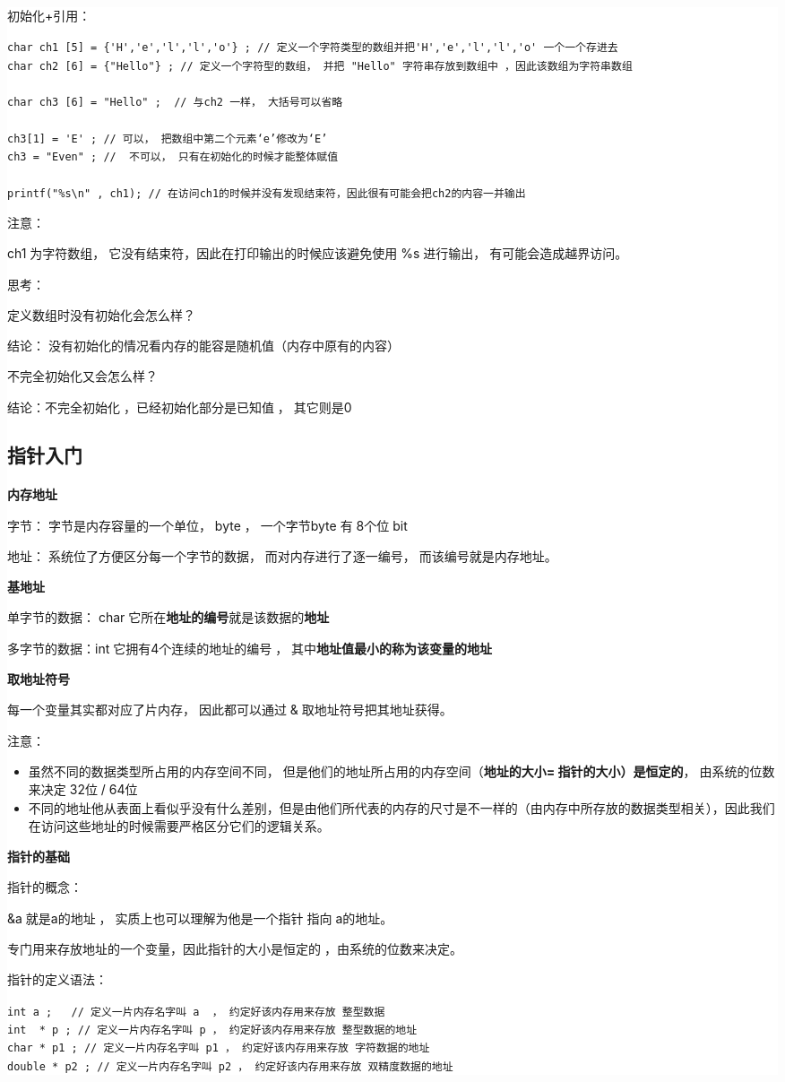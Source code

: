 初始化+引用：

```
char ch1 [5] = {'H','e','l','l','o'} ; // 定义一个字符类型的数组并把'H','e','l','l','o' 一个一个存进去 
char ch2 [6] = {"Hello"} ; // 定义一个字符型的数组， 并把 "Hello" 字符串存放到数组中 ，因此该数组为字符串数组

char ch3 [6] = "Hello" ;  // 与ch2 一样， 大括号可以省略

ch3[1] = 'E' ; // 可以， 把数组中第二个元素‘e’修改为‘E’
ch3 = "Even" ; //  不可以， 只有在初始化的时候才能整体赋值

printf("%s\n" , ch1); // 在访问ch1的时候并没有发现结束符，因此很有可能会把ch2的内容一并输出
```

注意：

ch1 为字符数组， 它没有结束符，因此在打印输出的时候应该避免使用 %s 进行输出， 有可能会造成越界访问。

思考：

定义数组时没有初始化会怎么样？

结论： 没有初始化的情况看内存的能容是随机值（内存中原有的内容）

不完全初始化又会怎么样？

结论：不完全初始化 ，已经初始化部分是已知值 ， 其它则是0 

## 指针入门

**内存地址**

字节： 字节是内存容量的一个单位， byte ， 一个字节byte 有 8个位 bit 

地址： 系统位了方便区分每一个字节的数据， 而对内存进行了逐一编号， 而该编号就是内存地址。

**基地址**

单字节的数据： char 它所在**地址的编号**就是该数据的**地址**

多字节的数据：int    它拥有4个连续的地址的编号 ， 其中**地址值最小的称为该变量的地址**

**取地址符号**

每一个变量其实都对应了片内存， 因此都可以通过 & 取地址符号把其地址获得。

注意：

- 虽然不同的数据类型所占用的内存空间不同， 但是他们的地址所占用的内存空间（**地址的大小= 指针的大小）是恒定的**， 由系统的位数来决定 32位 / 64位
- 不同的地址他从表面上看似乎没有什么差别，但是由他们所代表的内存的尺寸是不一样的（由内存中所存放的数据类型相关），因此我们在访问这些地址的时候需要严格区分它们的逻辑关系。

**指针的基础**

指针的概念：

&a  就是a的地址 ， 实质上也可以理解为他是一个指针 指向 a的地址。

专门用来存放地址的一个变量，因此指针的大小是恒定的 ，由系统的位数来决定。

指针的定义语法：

```
int a ;   // 定义一片内存名字叫 a  ， 约定好该内存用来存放 整型数据
int  * p ; // 定义一片内存名字叫 p ， 约定好该内存用来存放 整型数据的地址
char * p1 ; // 定义一片内存名字叫 p1 ， 约定好该内存用来存放 字符数据的地址
double * p2 ; // 定义一片内存名字叫 p2 ， 约定好该内存用来存放 双精度数据的地址
```
